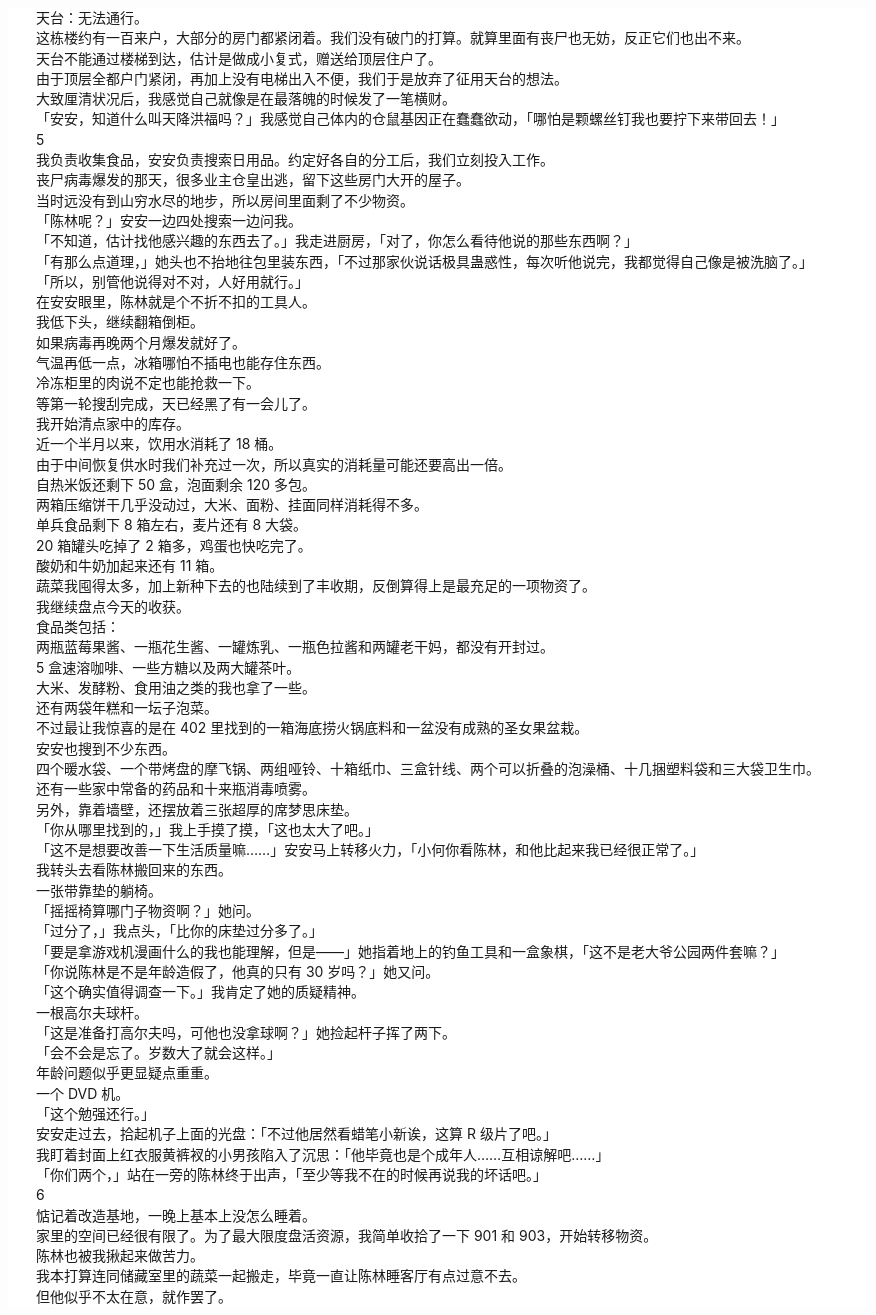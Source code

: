 &emsp;&emsp;天台：无法通行。  
&emsp;&emsp;这栋楼约有一百来户，大部分的房门都紧闭着。我们没有破门的打算。就算里面有丧尸也无妨，反正它们也出不来。  
&emsp;&emsp;天台不能通过楼梯到达，估计是做成小复式，赠送给顶层住户了。  
&emsp;&emsp;由于顶层全都户门紧闭，再加上没有电梯出入不便，我们于是放弃了征用天台的想法。  
&emsp;&emsp;大致厘清状况后，我感觉自己就像是在最落魄的时候发了一笔横财。  
&emsp;&emsp;「安安，知道什么叫天降洪福吗？」我感觉自己体内的仓鼠基因正在蠢蠢欲动，「哪怕是颗螺丝钉我也要拧下来带回去！」  
&emsp;&emsp;5  
&emsp;&emsp;我负责收集食品，安安负责搜索日用品。约定好各自的分工后，我们立刻投入工作。  
&emsp;&emsp;丧尸病毒爆发的那天，很多业主仓皇出逃，留下这些房门大开的屋子。  
&emsp;&emsp;当时远没有到山穷水尽的地步，所以房间里面剩了不少物资。  
&emsp;&emsp;「陈林呢？」安安一边四处搜索一边问我。  
&emsp;&emsp;「不知道，估计找他感兴趣的东西去了。」我走进厨房，「对了，你怎么看待他说的那些东西啊？」  
&emsp;&emsp;「有那么点道理，」她头也不抬地往包里装东西，「不过那家伙说话极具蛊惑性，每次听他说完，我都觉得自己像是被洗脑了。」  
&emsp;&emsp;「所以，别管他说得对不对，人好用就行。」  
&emsp;&emsp;在安安眼里，陈林就是个不折不扣的工具人。  
&emsp;&emsp;我低下头，继续翻箱倒柜。  
&emsp;&emsp;如果病毒再晚两个月爆发就好了。  
&emsp;&emsp;气温再低一点，冰箱哪怕不插电也能存住东西。  
&emsp;&emsp;冷冻柜里的肉说不定也能抢救一下。  
&emsp;&emsp;等第一轮搜刮完成，天已经黑了有一会儿了。  
&emsp;&emsp;我开始清点家中的库存。  
&emsp;&emsp;近一个半月以来，饮用水消耗了 18 桶。  
&emsp;&emsp;由于中间恢复供水时我们补充过一次，所以真实的消耗量可能还要高出一倍。  
&emsp;&emsp;自热米饭还剩下 50 盒，泡面剩余 120 多包。  
&emsp;&emsp;两箱压缩饼干几乎没动过，大米、面粉、挂面同样消耗得不多。  
&emsp;&emsp;单兵食品剩下 8 箱左右，麦片还有 8 大袋。  
&emsp;&emsp;20 箱罐头吃掉了 2 箱多，鸡蛋也快吃完了。  
&emsp;&emsp;酸奶和牛奶加起来还有 11 箱。  
&emsp;&emsp;蔬菜我囤得太多，加上新种下去的也陆续到了丰收期，反倒算得上是最充足的一项物资了。  
&emsp;&emsp;我继续盘点今天的收获。  
&emsp;&emsp;食品类包括：  
&emsp;&emsp;两瓶蓝莓果酱、一瓶花生酱、一罐炼乳、一瓶色拉酱和两罐老干妈，都没有开封过。  
&emsp;&emsp;5 盒速溶咖啡、一些方糖以及两大罐茶叶。  
&emsp;&emsp;大米、发酵粉、食用油之类的我也拿了一些。  
&emsp;&emsp;还有两袋年糕和一坛子泡菜。  
&emsp;&emsp;不过最让我惊喜的是在 402 里找到的一箱海底捞火锅底料和一盆没有成熟的圣女果盆栽。  
&emsp;&emsp;安安也搜到不少东西。  
&emsp;&emsp;四个暖水袋、一个带烤盘的摩飞锅、两组哑铃、十箱纸巾、三盒针线、两个可以折叠的泡澡桶、十几捆塑料袋和三大袋卫生巾。  
&emsp;&emsp;还有一些家中常备的药品和十来瓶消毒喷雾。  
&emsp;&emsp;另外，靠着墙壁，还摆放着三张超厚的席梦思床垫。  
&emsp;&emsp;「你从哪里找到的，」我上手摸了摸，「这也太大了吧。」  
&emsp;&emsp;「这不是想要改善一下生活质量嘛……」安安马上转移火力，「小何你看陈林，和他比起来我已经很正常了。」  
&emsp;&emsp;我转头去看陈林搬回来的东西。  
&emsp;&emsp;一张带靠垫的躺椅。  
&emsp;&emsp;「摇摇椅算哪门子物资啊？」她问。  
&emsp;&emsp;「过分了，」我点头，「比你的床垫过分多了。」  
&emsp;&emsp;「要是拿游戏机漫画什么的我也能理解，但是——」她指着地上的钓鱼工具和一盒象棋，「这不是老大爷公园两件套嘛？」  
&emsp;&emsp;「你说陈林是不是年龄造假了，他真的只有 30 岁吗？」她又问。  
&emsp;&emsp;「这个确实值得调查一下。」我肯定了她的质疑精神。  
&emsp;&emsp;一根高尔夫球杆。  
&emsp;&emsp;「这是准备打高尔夫吗，可他也没拿球啊？」她捡起杆子挥了两下。  
&emsp;&emsp;「会不会是忘了。岁数大了就会这样。」  
&emsp;&emsp;年龄问题似乎更显疑点重重。  
&emsp;&emsp;一个 DVD 机。  
&emsp;&emsp;「这个勉强还行。」  
&emsp;&emsp;安安走过去，拾起机子上面的光盘：「不过他居然看蜡笔小新诶，这算 R 级片了吧。」  
&emsp;&emsp;我盯着封面上红衣服黄裤衩的小男孩陷入了沉思：「他毕竟也是个成年人……互相谅解吧……」  
&emsp;&emsp;「你们两个，」站在一旁的陈林终于出声，「至少等我不在的时候再说我的坏话吧。」  
&emsp;&emsp;6  
&emsp;&emsp;惦记着改造基地，一晚上基本上没怎么睡着。  
&emsp;&emsp;家里的空间已经很有限了。为了最大限度盘活资源，我简单收拾了一下 901 和 903，开始转移物资。  
&emsp;&emsp;陈林也被我揪起来做苦力。  
&emsp;&emsp;我本打算连同储藏室里的蔬菜一起搬走，毕竟一直让陈林睡客厅有点过意不去。  
&emsp;&emsp;但他似乎不太在意，就作罢了。  
